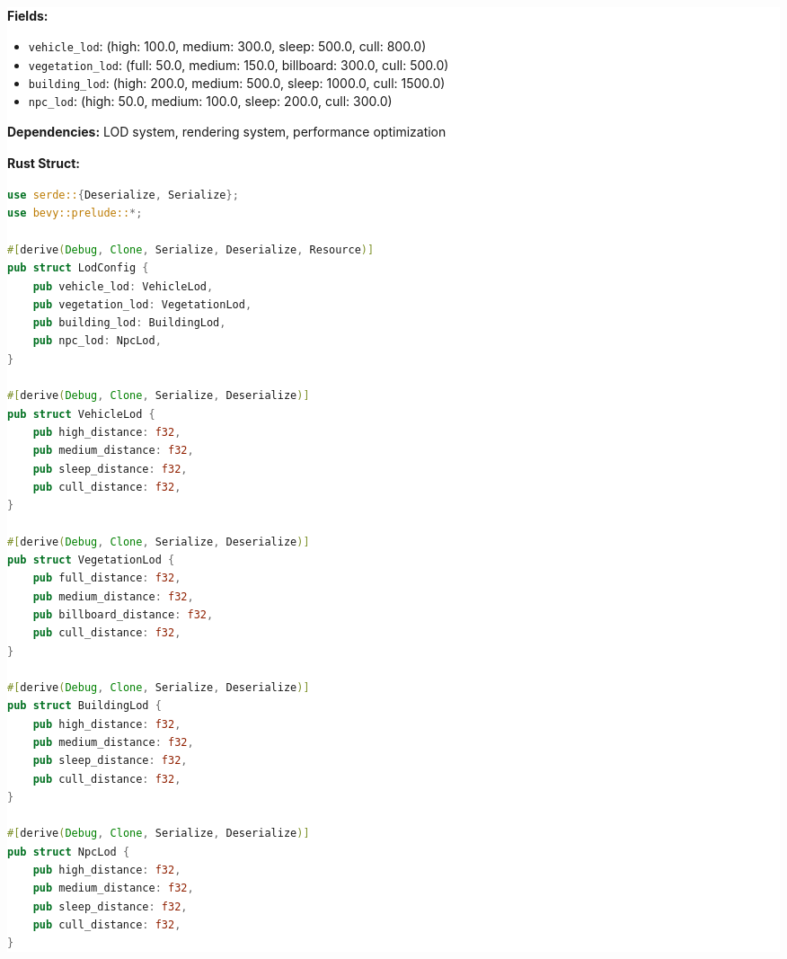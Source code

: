 **Fields:**
- `vehicle_lod`: (high: 100.0, medium: 300.0, sleep: 500.0, cull: 800.0)
- `vegetation_lod`: (full: 50.0, medium: 150.0, billboard: 300.0, cull: 500.0)
- `building_lod`: (high: 200.0, medium: 500.0, sleep: 1000.0, cull: 1500.0)
- `npc_lod`: (high: 50.0, medium: 100.0, sleep: 200.0, cull: 300.0)

**Dependencies:** LOD system, rendering system, performance optimization

**Rust Struct:**
```rust
use serde::{Deserialize, Serialize};
use bevy::prelude::*;

#[derive(Debug, Clone, Serialize, Deserialize, Resource)]
pub struct LodConfig {
    pub vehicle_lod: VehicleLod,
    pub vegetation_lod: VegetationLod,
    pub building_lod: BuildingLod,
    pub npc_lod: NpcLod,
}

#[derive(Debug, Clone, Serialize, Deserialize)]
pub struct VehicleLod {
    pub high_distance: f32,
    pub medium_distance: f32,
    pub sleep_distance: f32,
    pub cull_distance: f32,
}

#[derive(Debug, Clone, Serialize, Deserialize)]
pub struct VegetationLod {
    pub full_distance: f32,
    pub medium_distance: f32,
    pub billboard_distance: f32,
    pub cull_distance: f32,
}

#[derive(Debug, Clone, Serialize, Deserialize)]
pub struct BuildingLod {
    pub high_distance: f32,
    pub medium_distance: f32,
    pub sleep_distance: f32,
    pub cull_distance: f32,
}

#[derive(Debug, Clone, Serialize, Deserialize)]
pub struct NpcLod {
    pub high_distance: f32,
    pub medium_distance: f32,
    pub sleep_distance: f32,
    pub cull_distance: f32,
}
```
